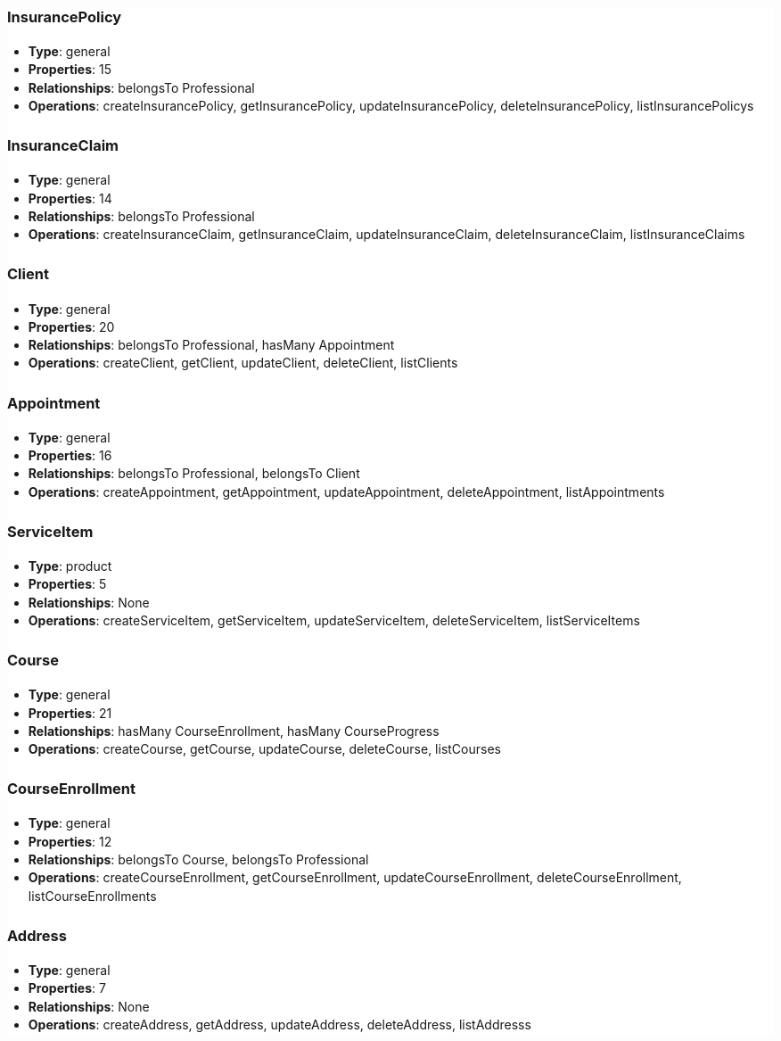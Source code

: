 ### InsurancePolicy
- **Type**: general
- **Properties**: 15
- **Relationships**: belongsTo Professional
- **Operations**: createInsurancePolicy, getInsurancePolicy, updateInsurancePolicy, deleteInsurancePolicy, listInsurancePolicys

### InsuranceClaim
- **Type**: general
- **Properties**: 14
- **Relationships**: belongsTo Professional
- **Operations**: createInsuranceClaim, getInsuranceClaim, updateInsuranceClaim, deleteInsuranceClaim, listInsuranceClaims

### Client
- **Type**: general
- **Properties**: 20
- **Relationships**: belongsTo Professional, hasMany Appointment
- **Operations**: createClient, getClient, updateClient, deleteClient, listClients

### Appointment
- **Type**: general
- **Properties**: 16
- **Relationships**: belongsTo Professional, belongsTo Client
- **Operations**: createAppointment, getAppointment, updateAppointment, deleteAppointment, listAppointments

### ServiceItem
- **Type**: product
- **Properties**: 5
- **Relationships**: None
- **Operations**: createServiceItem, getServiceItem, updateServiceItem, deleteServiceItem, listServiceItems

### Course
- **Type**: general
- **Properties**: 21
- **Relationships**: hasMany CourseEnrollment, hasMany CourseProgress
- **Operations**: createCourse, getCourse, updateCourse, deleteCourse, listCourses

### CourseEnrollment
- **Type**: general
- **Properties**: 12
- **Relationships**: belongsTo Course, belongsTo Professional
- **Operations**: createCourseEnrollment, getCourseEnrollment, updateCourseEnrollment, deleteCourseEnrollment, listCourseEnrollments

### Address
- **Type**: general
- **Properties**: 7
- **Relationships**: None
- **Operations**: createAddress, getAddress, updateAddress, deleteAddress, listAddresss
